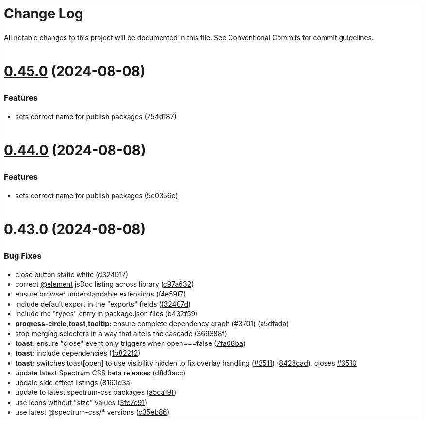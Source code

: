 # Change Log

All notable changes to this project will be documented in this file.
See [Conventional Commits](https://conventionalcommits.org) for commit guidelines.

# [0.45.0](https://github.com/leonardodasneves-eaton/spectrum-web-components/compare/v0.44.0...v0.45.0) (2024-08-08)

### Features

-   sets correct name for publish packages ([754d187](https://github.com/leonardodasneves-eaton/spectrum-web-components/commit/754d1872293adb3d3da99f59a347d67770a7bf87))

# [0.44.0](https://github.com/leonardodasneves-eaton/spectrum-web-components/compare/v0.43.0...v0.44.0) (2024-08-08)

### Features

-   sets correct name for publish packages ([5c0356e](https://github.com/leonardodasneves-eaton/spectrum-web-components/commit/5c0356e9d61d3f1ee3cf1b86719e097503efb275))

# 0.43.0 (2024-08-08)

### Bug Fixes

-   close button static white ([d324017](https://github.com/leonardodasneves-eaton/spectrum-web-components/commit/d324017a5abcacf669ed56d9a878d9ae707b5c8e))
-   correct [@element](https://github.com/element) jsDoc listing across library ([c97a632](https://github.com/leonardodasneves-eaton/spectrum-web-components/commit/c97a6320c16a2b3053637e22bca0d56ce0cd5ae5))
-   ensure browser understandable extensions ([f4e59f7](https://github.com/leonardodasneves-eaton/spectrum-web-components/commit/f4e59f76f86369593810463c6406565e28ad97e9))
-   include default export in the "exports" fields ([f32407d](https://github.com/leonardodasneves-eaton/spectrum-web-components/commit/f32407d7bbfd18e72c35b6f27740549e79957858))
-   include the "types" entry in package.json files ([b432f59](https://github.com/leonardodasneves-eaton/spectrum-web-components/commit/b432f5982b3b79f80af12f6d0312cbe2285e608b))
-   **progress-circle,toast,tooltip:** ensure complete dependency graph ([#3701](https://github.com/leonardodasneves-eaton/spectrum-web-components/issues/3701)) ([a5dfada](https://github.com/leonardodasneves-eaton/spectrum-web-components/commit/a5dfada0578afd5d5065d0fb7a44eb557979d292))
-   stop merging selectors in a way that alters the cascade ([369388f](https://github.com/leonardodasneves-eaton/spectrum-web-components/commit/369388f8cc147543891087991c569f849ddb9b38))
-   **toast:** ensure "close" event only triggers when open===false ([7fa08ba](https://github.com/leonardodasneves-eaton/spectrum-web-components/commit/7fa08ba4b6bf45d28e90d70cd3238df94c8fb7a7))
-   **toast:** include dependencies ([1b82212](https://github.com/leonardodasneves-eaton/spectrum-web-components/commit/1b82212487dddf4c703e98c60ff94c708d60438a))
-   **toast:** switches toast[open] to use visibility hidden to fix overlay handling ([#3511](https://github.com/leonardodasneves-eaton/spectrum-web-components/issues/3511)) ([8428cad](https://github.com/leonardodasneves-eaton/spectrum-web-components/commit/8428cadce83f2dd12b14bc29a28d6c43a6432bf0)), closes [#3510](https://github.com/leonardodasneves-eaton/spectrum-web-components/issues/3510)
-   update latest Spectrum CSS beta releases ([d8d3acc](https://github.com/leonardodasneves-eaton/spectrum-web-components/commit/d8d3acc86de31e58219db6ba2a9d045b83cbe103))
-   update side effect listings ([8160d3a](https://github.com/leonardodasneves-eaton/spectrum-web-components/commit/8160d3ab2c4f5ea11ac40897a5cf1fdaa357f4a8))
-   update to latest spectrum-css packages ([a5ca19f](https://github.com/leonardodasneves-eaton/spectrum-web-components/commit/a5ca19f67d5b3f0951667c4441d4d977bf1e0937))
-   use icons without "size" values ([3fc7c91](https://github.com/leonardodasneves-eaton/spectrum-web-components/commit/3fc7c91713793a928082eae15fc3d9dec638a31a))
-   use latest @spectrum-css/\* versions ([c35eb86](https://github.com/leonardodasneves-eaton/spectrum-web-components/commit/c35eb86defd89a0c36b5ea186f6d40f20851b5e5))

